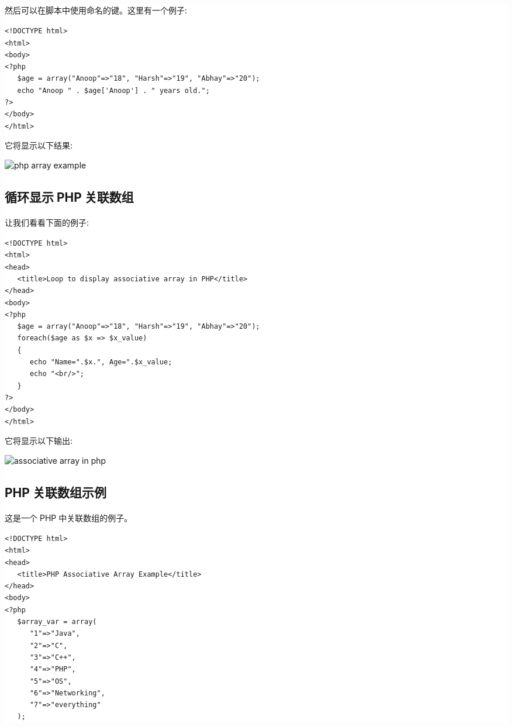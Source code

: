 然后可以在脚本中使用命名的键。这里有一个例子:

```
<!DOCTYPE html>
<html>
<body>
<?php
   $age = array("Anoop"=>"18", "Harsh"=>"19", "Abhay"=>"20");
   echo "Anoop " . $age['Anoop'] . " years old.";
?>
</body>
</html>
```

它将显示以下结果:

![php array example](../Images/8f6c1a2b176fff73c926b6863c00830b.png)

## 循环显示 PHP 关联数组

让我们看看下面的例子:

```
<!DOCTYPE html>
<html>
<head>
   <title>Loop to display associative array in PHP</title>
</head>
<body>
<?php
   $age = array("Anoop"=>"18", "Harsh"=>"19", "Abhay"=>"20");
   foreach($age as $x => $x_value)
   {
      echo "Name=".$x.", Age=".$x_value;
      echo "<br/>";
   }
?>
</body>
</html>
```

它将显示以下输出:

![associative array in php](../Images/107c0a275d4f1d275dd06a1f9231cc19.png)

## PHP 关联数组示例

这是一个 PHP 中关联数组的例子。

```
<!DOCTYPE html>
<html>
<head>
   <title>PHP Associative Array Example</title>
</head>
<body>
<?php
   $array_var = array(
      "1"=>"Java",
      "2"=>"C",
      "3"=>"C++",
      "4"=>"PHP",
      "5"=>"OS",
      "6"=>"Networking",
      "7"=>"everything"
   );
```